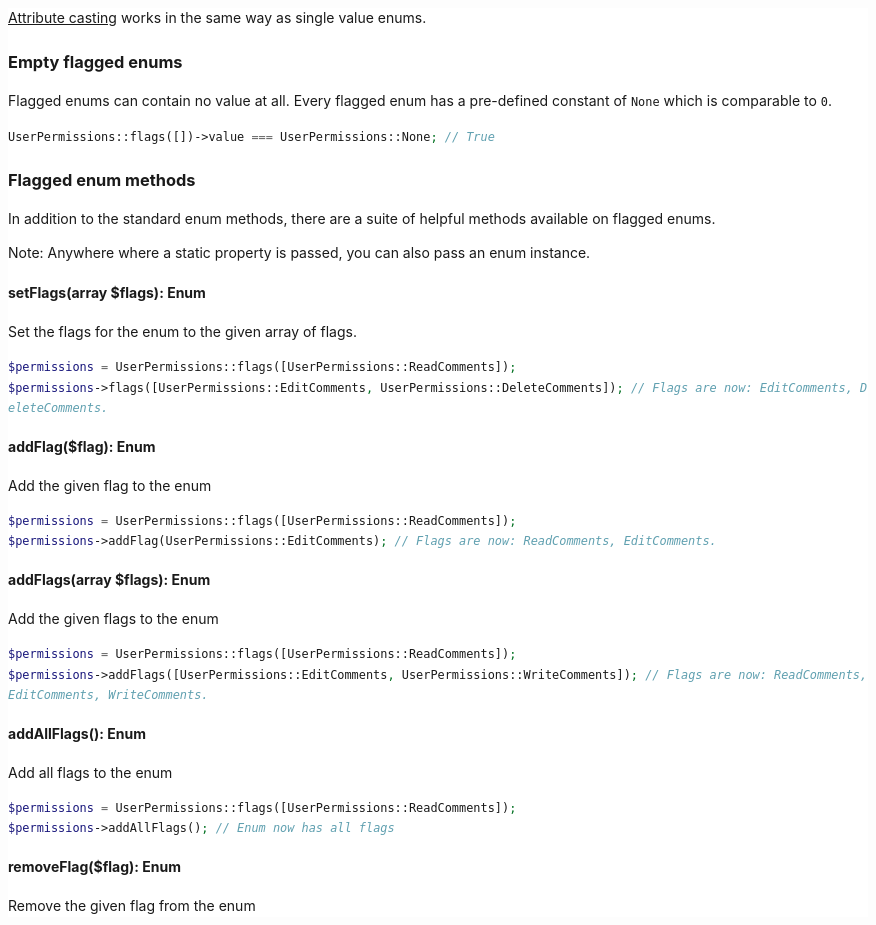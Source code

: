 [Attribute casting](#attribute-casting) works in the same way as single value enums.

### Empty flagged enums

Flagged enums can contain no value at all. Every flagged enum has a pre-defined constant of `None` which is comparable to `0`.

```php
UserPermissions::flags([])->value === UserPermissions::None; // True
```

### Flagged enum methods

In addition to the standard enum methods, there are a suite of helpful methods available on flagged enums.

Note: Anywhere where a static property is passed, you can also pass an enum instance.

#### setFlags(array $flags): Enum

Set the flags for the enum to the given array of flags.

```php
$permissions = UserPermissions::flags([UserPermissions::ReadComments]);
$permissions->flags([UserPermissions::EditComments, UserPermissions::DeleteComments]); // Flags are now: EditComments, DeleteComments.
```

#### addFlag($flag): Enum

Add the given flag to the enum

```php
$permissions = UserPermissions::flags([UserPermissions::ReadComments]);
$permissions->addFlag(UserPermissions::EditComments); // Flags are now: ReadComments, EditComments.
```

#### addFlags(array $flags): Enum

Add the given flags to the enum

```php
$permissions = UserPermissions::flags([UserPermissions::ReadComments]);
$permissions->addFlags([UserPermissions::EditComments, UserPermissions::WriteComments]); // Flags are now: ReadComments, EditComments, WriteComments.
```

#### addAllFlags(): Enum

Add all flags to the enum

```php
$permissions = UserPermissions::flags([UserPermissions::ReadComments]);
$permissions->addAllFlags(); // Enum now has all flags
```

#### removeFlag($flag): Enum

Remove the given flag from the enum
